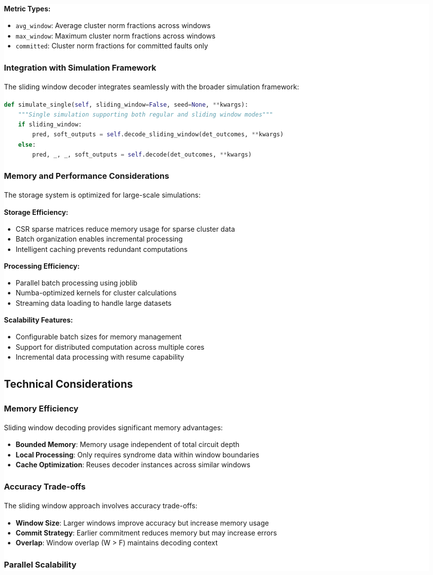 **Metric Types:**
- `avg_window`: Average cluster norm fractions across windows
- `max_window`: Maximum cluster norm fractions across windows  
- `committed`: Cluster norm fractions for committed faults only

### Integration with Simulation Framework

The sliding window decoder integrates seamlessly with the broader simulation framework:

```python
def simulate_single(self, sliding_window=False, seed=None, **kwargs):
    """Single simulation supporting both regular and sliding window modes"""
    if sliding_window:
        pred, soft_outputs = self.decode_sliding_window(det_outcomes, **kwargs)
    else:
        pred, _, _, soft_outputs = self.decode(det_outcomes, **kwargs)
```

### Memory and Performance Considerations

The storage system is optimized for large-scale simulations:

**Storage Efficiency:**
- CSR sparse matrices reduce memory usage for sparse cluster data
- Batch organization enables incremental processing
- Intelligent caching prevents redundant computations

**Processing Efficiency:**  
- Parallel batch processing using joblib
- Numba-optimized kernels for cluster calculations
- Streaming data loading to handle large datasets

**Scalability Features:**
- Configurable batch sizes for memory management
- Support for distributed computation across multiple cores
- Incremental data processing with resume capability

## Technical Considerations

### Memory Efficiency

Sliding window decoding provides significant memory advantages:
- **Bounded Memory**: Memory usage independent of total circuit depth
- **Local Processing**: Only requires syndrome data within window boundaries
- **Cache Optimization**: Reuses decoder instances across similar windows

### Accuracy Trade-offs

The sliding window approach involves accuracy trade-offs:
- **Window Size**: Larger windows improve accuracy but increase memory usage
- **Commit Strategy**: Earlier commitment reduces memory but may increase errors
- **Overlap**: Window overlap (W > F) maintains decoding context

### Parallel Scalability
